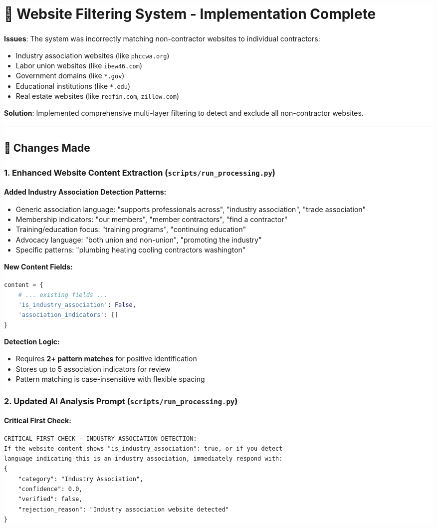 # 🚫 **Website Filtering System - Implementation Complete**

**Issues**: The system was incorrectly matching non-contractor websites to individual contractors:
- Industry association websites (like `phccwa.org`)
- Labor union websites (like `ibew46.com`)
- Government domains (like `*.gov`)
- Educational institutions (like `*.edu`) 
- Real estate websites (like `redfin.com`, `zillow.com`)

**Solution**: Implemented comprehensive multi-layer filtering to detect and exclude all non-contractor websites.

---

## 🔧 **Changes Made**

### 1. **Enhanced Website Content Extraction** (`scripts/run_processing.py`)

**Added Industry Association Detection Patterns:**
- Generic association language: "supports professionals across", "industry association", "trade association"
- Membership indicators: "our members", "member contractors", "find a contractor"
- Training/education focus: "training programs", "continuing education"
- Advocacy language: "both union and non-union", "promoting the industry"
- Specific patterns: "plumbing heating cooling contractors washington"

**New Content Fields:**
```python
content = {
    # ... existing fields ...
    'is_industry_association': False,
    'association_indicators': []
}
```

**Detection Logic:**
- Requires **2+ pattern matches** for positive identification
- Stores up to 5 association indicators for review
- Pattern matching is case-insensitive with flexible spacing

### 2. **Updated AI Analysis Prompt** (`scripts/run_processing.py`)

**Critical First Check:**
```
CRITICAL FIRST CHECK - INDUSTRY ASSOCIATION DETECTION:
If the website content shows "is_industry_association": true, or if you detect 
language indicating this is an industry association, immediately respond with:
{
    "category": "Industry Association",
    "confidence": 0.0,
    "verified": false,
    "rejection_reason": "Industry association website detected"
}
```
